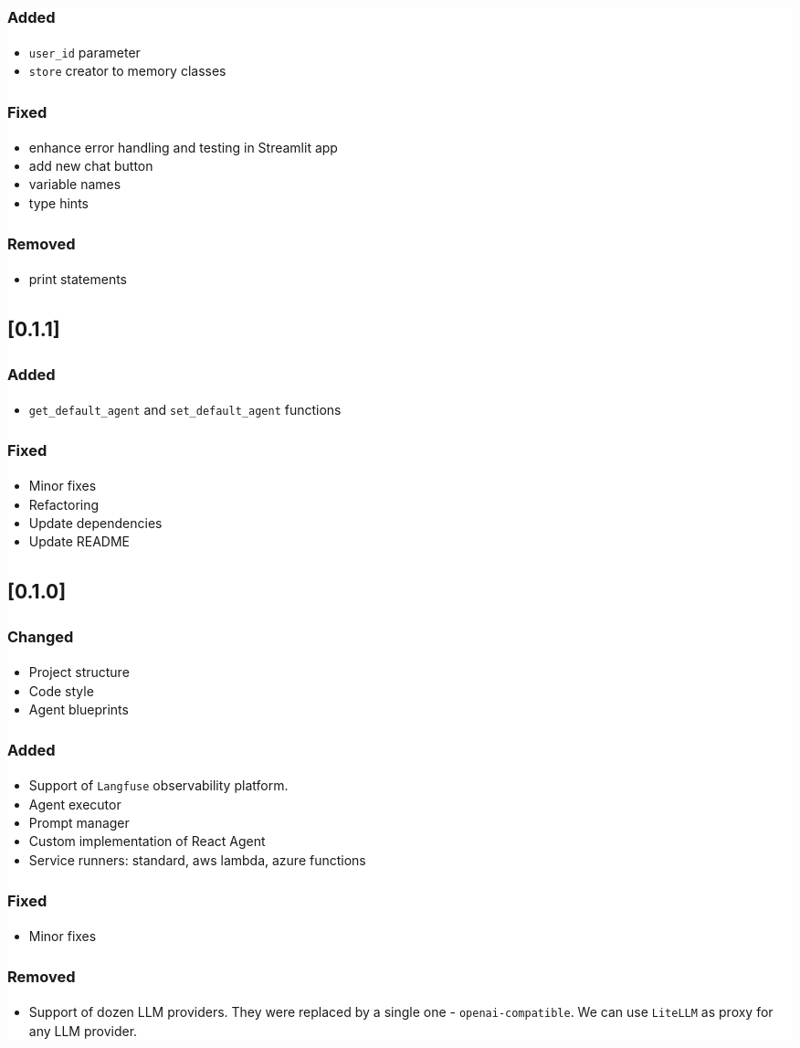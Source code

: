 ### Added

- `user_id` parameter
- `store` creator to memory classes

### Fixed

- enhance error handling and testing in Streamlit app
- add new chat button
- variable names
- type hints

### Removed

- print statements

## [0.1.1]

### Added

- `get_default_agent` and `set_default_agent` functions

### Fixed

- Minor fixes
- Refactoring
- Update dependencies
- Update README

## [0.1.0]

### Changed

- Project structure
- Code style
- Agent blueprints

### Added

- Support of `Langfuse` observability platform.
- Agent executor
- Prompt manager
- Custom implementation of React Agent
- Service runners: standard, aws lambda, azure functions

### Fixed

- Minor fixes

### Removed

- Support of dozen LLM providers. They were replaced by a single one -
  `openai-compatible`. We can use `LiteLLM` as proxy for any LLM provider.
